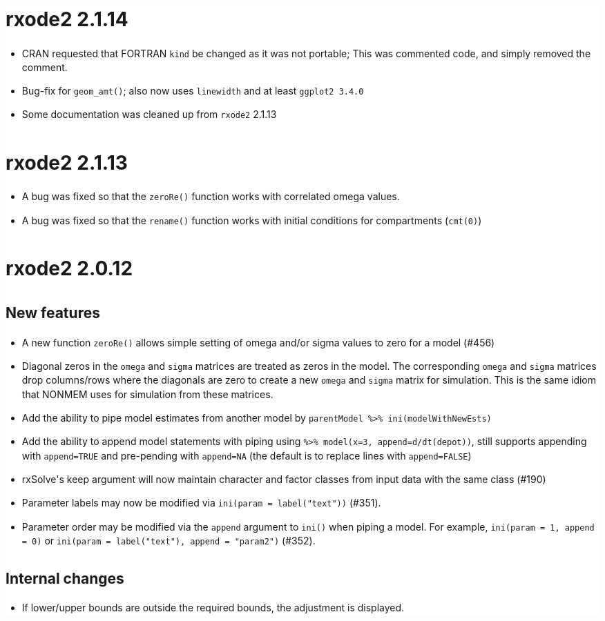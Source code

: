# rxode2 2.1.14

- CRAN requested that FORTRAN `kind` be changed as it was not portable;
  This was commented code, and simply removed the comment.

- Bug-fix for `geom_amt()`; also now uses `linewidth` and at least `ggplot2 3.4.0`

- Some documentation was cleaned up from `rxode2` 2.1.13

# rxode2 2.1.13

- A bug was fixed so that the `zeroRe()` function works with correlated omega
  values.

- A bug was fixed so that the `rename()` function works with initial
  conditions for compartments (`cmt(0)`)

# rxode2 2.0.12

## New features

- A new function `zeroRe()` allows simple setting of omega and/or sigma values
  to zero for a model (#456)

- Diagonal zeros in the `omega` and `sigma` matrices are treated as
  zeros in the model. The corresponding `omega` and `sigma` matrices
  drop columns/rows where the diagonals are zero to create a new
  `omega` and `sigma` matrix for simulation.  This is the same idiom
  that NONMEM uses for simulation from these matrices.

- Add the ability to pipe model estimates from another model by
  `parentModel %>% ini(modelWithNewEsts)`

- Add the ability to append model statements with piping using `%>%
  model(x=3, append=d/dt(depot))`, still supports appending with
  `append=TRUE` and pre-pending with `append=NA` (the default is to
  replace lines with `append=FALSE`)

- rxSolve's keep argument will now maintain character and factor classes from
  input data with the same class (#190)

- Parameter labels may now be modified via `ini(param = label("text"))` (#351).

- Parameter order may be modified via the `append` argument to `ini()`
  when piping a model.  For example, `ini(param = 1, append = 0)` or
  `ini(param = label("text"), append = "param2")` (#352).

## Internal changes

- If lower/upper bounds are outside the required bounds, the
  adjustment is displayed.

